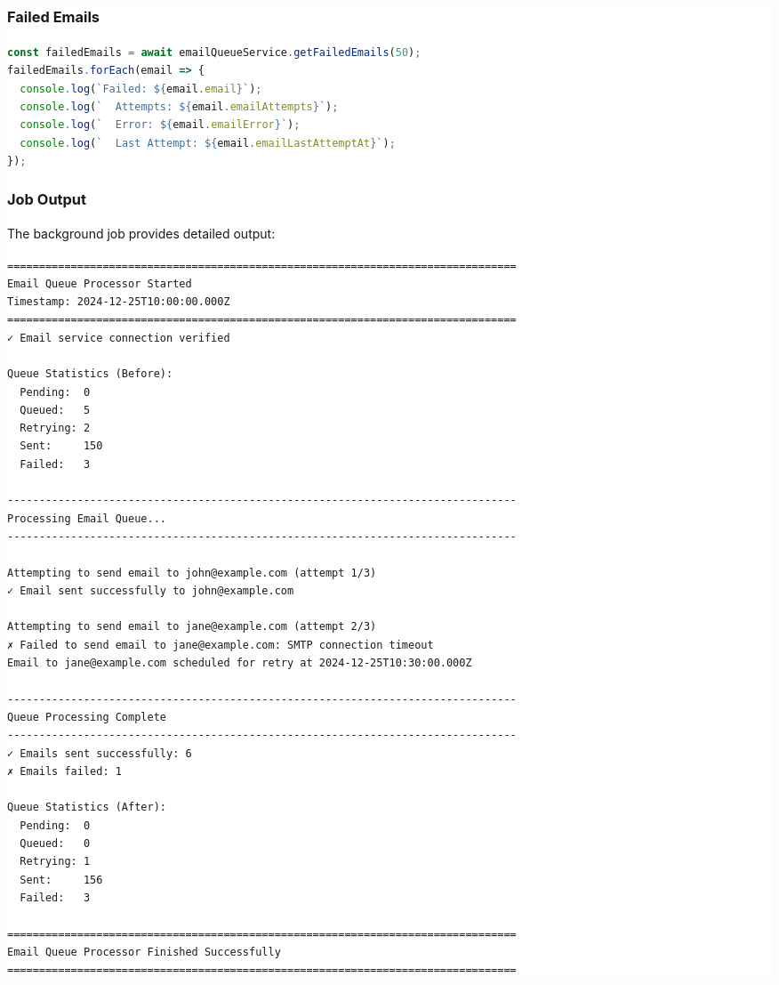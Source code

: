 ### Failed Emails

```typescript
const failedEmails = await emailQueueService.getFailedEmails(50);
failedEmails.forEach(email => {
  console.log(`Failed: ${email.email}`);
  console.log(`  Attempts: ${email.emailAttempts}`);
  console.log(`  Error: ${email.emailError}`);
  console.log(`  Last Attempt: ${email.emailLastAttemptAt}`);
});
```

### Job Output

The background job provides detailed output:

```
================================================================================
Email Queue Processor Started
Timestamp: 2024-12-25T10:00:00.000Z
================================================================================
✓ Email service connection verified

Queue Statistics (Before):
  Pending:  0
  Queued:   5
  Retrying: 2
  Sent:     150
  Failed:   3

--------------------------------------------------------------------------------
Processing Email Queue...
--------------------------------------------------------------------------------

Attempting to send email to john@example.com (attempt 1/3)
✓ Email sent successfully to john@example.com

Attempting to send email to jane@example.com (attempt 2/3)
✗ Failed to send email to jane@example.com: SMTP connection timeout
Email to jane@example.com scheduled for retry at 2024-12-25T10:30:00.000Z

--------------------------------------------------------------------------------
Queue Processing Complete
--------------------------------------------------------------------------------
✓ Emails sent successfully: 6
✗ Emails failed: 1

Queue Statistics (After):
  Pending:  0
  Queued:   0
  Retrying: 1
  Sent:     156
  Failed:   3

================================================================================
Email Queue Processor Finished Successfully
================================================================================
```
